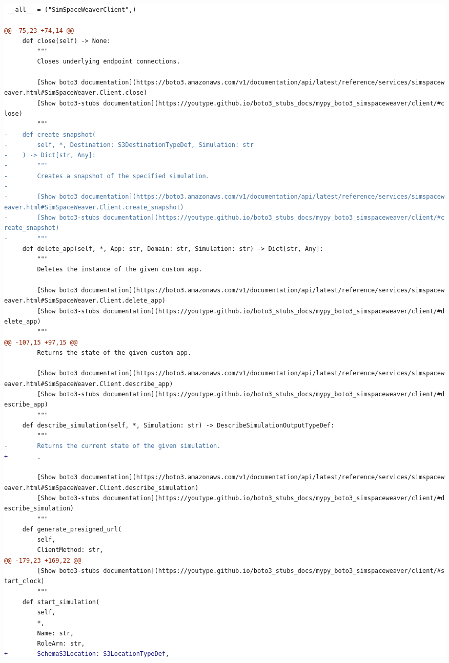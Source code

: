 ```diff
 __all__ = ("SimSpaceWeaverClient",)
 
@@ -75,23 +74,14 @@
     def close(self) -> None:
         """
         Closes underlying endpoint connections.
 
         [Show boto3 documentation](https://boto3.amazonaws.com/v1/documentation/api/latest/reference/services/simspaceweaver.html#SimSpaceWeaver.Client.close)
         [Show boto3-stubs documentation](https://youtype.github.io/boto3_stubs_docs/mypy_boto3_simspaceweaver/client/#close)
         """
-    def create_snapshot(
-        self, *, Destination: S3DestinationTypeDef, Simulation: str
-    ) -> Dict[str, Any]:
-        """
-        Creates a snapshot of the specified simulation.
-
-        [Show boto3 documentation](https://boto3.amazonaws.com/v1/documentation/api/latest/reference/services/simspaceweaver.html#SimSpaceWeaver.Client.create_snapshot)
-        [Show boto3-stubs documentation](https://youtype.github.io/boto3_stubs_docs/mypy_boto3_simspaceweaver/client/#create_snapshot)
-        """
     def delete_app(self, *, App: str, Domain: str, Simulation: str) -> Dict[str, Any]:
         """
         Deletes the instance of the given custom app.
 
         [Show boto3 documentation](https://boto3.amazonaws.com/v1/documentation/api/latest/reference/services/simspaceweaver.html#SimSpaceWeaver.Client.delete_app)
         [Show boto3-stubs documentation](https://youtype.github.io/boto3_stubs_docs/mypy_boto3_simspaceweaver/client/#delete_app)
         """
@@ -107,15 +97,15 @@
         Returns the state of the given custom app.
 
         [Show boto3 documentation](https://boto3.amazonaws.com/v1/documentation/api/latest/reference/services/simspaceweaver.html#SimSpaceWeaver.Client.describe_app)
         [Show boto3-stubs documentation](https://youtype.github.io/boto3_stubs_docs/mypy_boto3_simspaceweaver/client/#describe_app)
         """
     def describe_simulation(self, *, Simulation: str) -> DescribeSimulationOutputTypeDef:
         """
-        Returns the current state of the given simulation.
+        .
 
         [Show boto3 documentation](https://boto3.amazonaws.com/v1/documentation/api/latest/reference/services/simspaceweaver.html#SimSpaceWeaver.Client.describe_simulation)
         [Show boto3-stubs documentation](https://youtype.github.io/boto3_stubs_docs/mypy_boto3_simspaceweaver/client/#describe_simulation)
         """
     def generate_presigned_url(
         self,
         ClientMethod: str,
@@ -179,23 +169,22 @@
         [Show boto3-stubs documentation](https://youtype.github.io/boto3_stubs_docs/mypy_boto3_simspaceweaver/client/#start_clock)
         """
     def start_simulation(
         self,
         *,
         Name: str,
         RoleArn: str,
+        SchemaS3Location: S3LocationTypeDef,
```